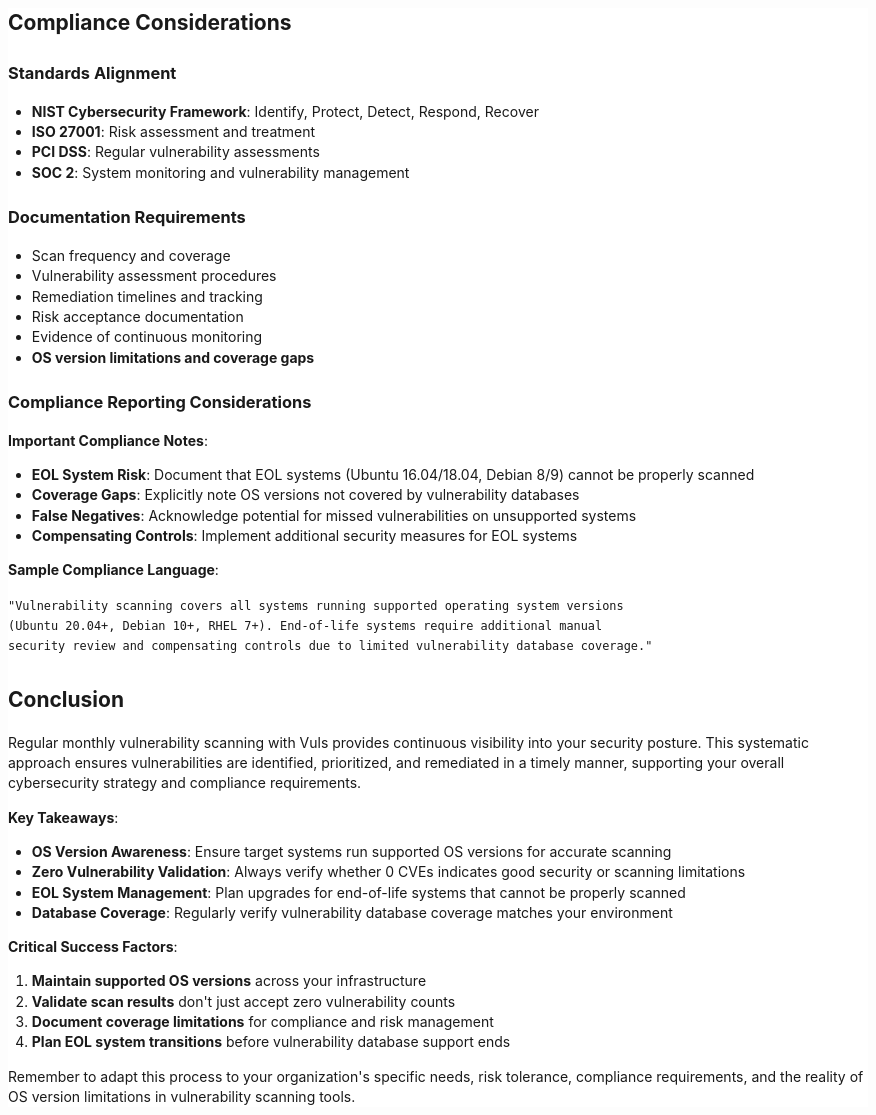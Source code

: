 ## Compliance Considerations

### Standards Alignment
- **NIST Cybersecurity Framework**: Identify, Protect, Detect, Respond, Recover
- **ISO 27001**: Risk assessment and treatment
- **PCI DSS**: Regular vulnerability assessments
- **SOC 2**: System monitoring and vulnerability management

### Documentation Requirements
- Scan frequency and coverage
- Vulnerability assessment procedures
- Remediation timelines and tracking
- Risk acceptance documentation
- Evidence of continuous monitoring
- **OS version limitations and coverage gaps**

### Compliance Reporting Considerations

**Important Compliance Notes**:
- **EOL System Risk**: Document that EOL systems (Ubuntu 16.04/18.04, Debian 8/9) cannot be properly scanned
- **Coverage Gaps**: Explicitly note OS versions not covered by vulnerability databases
- **False Negatives**: Acknowledge potential for missed vulnerabilities on unsupported systems
- **Compensating Controls**: Implement additional security measures for EOL systems

**Sample Compliance Language**:
```
"Vulnerability scanning covers all systems running supported operating system versions
(Ubuntu 20.04+, Debian 10+, RHEL 7+). End-of-life systems require additional manual
security review and compensating controls due to limited vulnerability database coverage."
```

## Conclusion

Regular monthly vulnerability scanning with Vuls provides continuous visibility into your security posture. This systematic approach ensures vulnerabilities are identified, prioritized, and remediated in a timely manner, supporting your overall cybersecurity strategy and compliance requirements.

**Key Takeaways**:
- **OS Version Awareness**: Ensure target systems run supported OS versions for accurate scanning
- **Zero Vulnerability Validation**: Always verify whether 0 CVEs indicates good security or scanning limitations
- **EOL System Management**: Plan upgrades for end-of-life systems that cannot be properly scanned
- **Database Coverage**: Regularly verify vulnerability database coverage matches your environment

**Critical Success Factors**:
1. **Maintain supported OS versions** across your infrastructure
2. **Validate scan results** don't just accept zero vulnerability counts
3. **Document coverage limitations** for compliance and risk management
4. **Plan EOL system transitions** before vulnerability database support ends

Remember to adapt this process to your organization's specific needs, risk tolerance, compliance requirements, and the reality of OS version limitations in vulnerability scanning tools.
